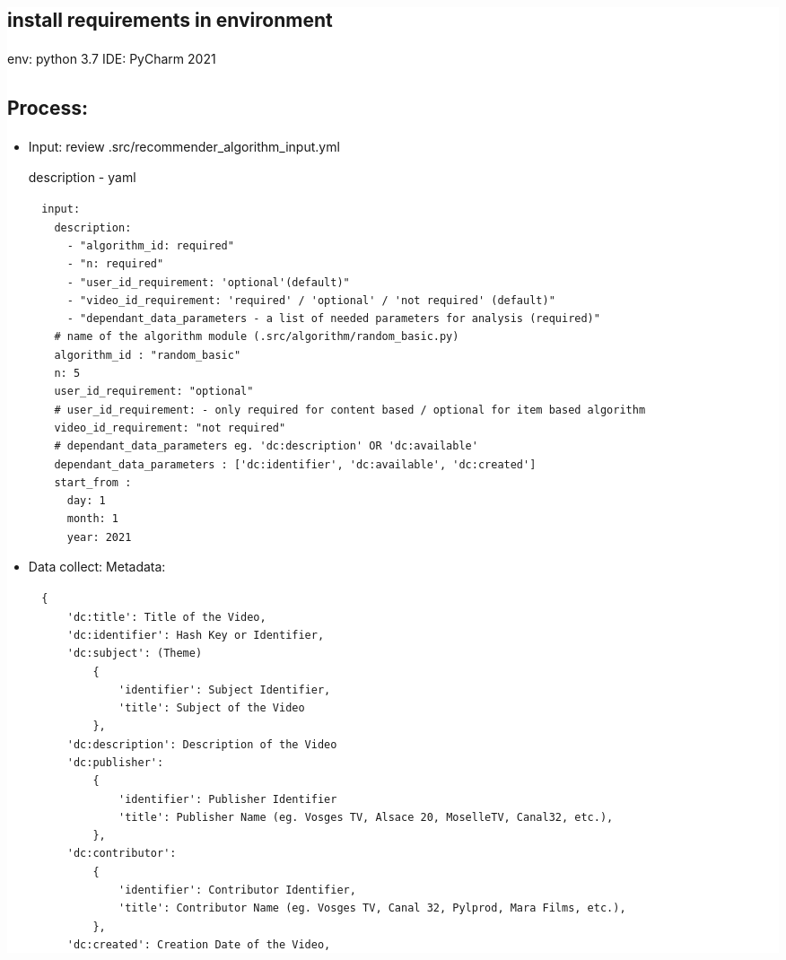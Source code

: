 

install requirements in environment
-
env: python 3.7
IDE: PyCharm 2021

Process:
---
* Input: review .src/recommender_algorithm_input.yml
    
    description - yaml
    
        input:
          description:
            - "algorithm_id: required"
            - "n: required"
            - "user_id_requirement: 'optional'(default)"
            - "video_id_requirement: 'required' / 'optional' / 'not required' (default)"
            - "dependant_data_parameters - a list of needed parameters for analysis (required)"
          # name of the algorithm module (.src/algorithm/random_basic.py)
          algorithm_id : "random_basic"
          n: 5
          user_id_requirement: "optional"
          # user_id_requirement: - only required for content based / optional for item based algorithm
          video_id_requirement: "not required"
          # dependant_data_parameters eg. 'dc:description' OR 'dc:available'
          dependant_data_parameters : ['dc:identifier', 'dc:available', 'dc:created']
          start_from :
            day: 1
            month: 1
            year: 2021





* Data collect:
    Metadata:
        
        {
            'dc:title': Title of the Video,
            'dc:identifier': Hash Key or Identifier,
            'dc:subject': (Theme)
                {
                    'identifier': Subject Identifier,
                    'title': Subject of the Video
                },
            'dc:description': Description of the Video
            'dc:publisher':
                {
                    'identifier': Publisher Identifier
                    'title': Publisher Name (eg. Vosges TV, Alsace 20, MoselleTV, Canal32, etc.),
                },
            'dc:contributor':
                {
                    'identifier': Contributor Identifier,
                    'title': Contributor Name (eg. Vosges TV, Canal 32, Pylprod, Mara Films, etc.),
                },
            'dc:created': Creation Date of the Video,
